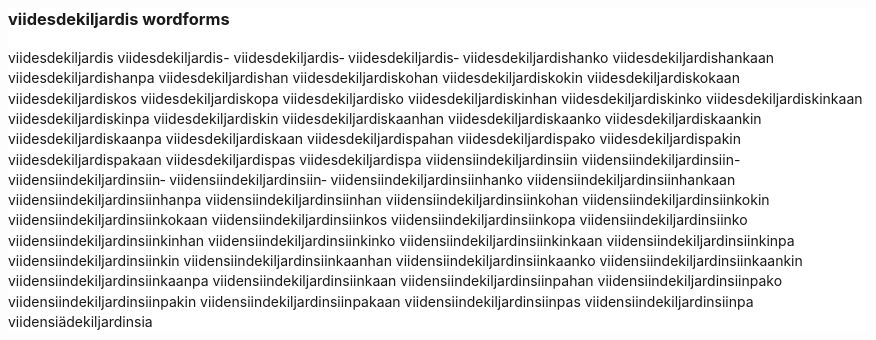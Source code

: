 
### viidesdekiljardis wordforms

viidesdekiljardis
viidesdekiljardis-
viidesdekiljardis‐
viidesdekiljardis‑
viidesdekiljardishanko
viidesdekiljardishankaan
viidesdekiljardishanpa
viidesdekiljardishan
viidesdekiljardiskohan
viidesdekiljardiskokin
viidesdekiljardiskokaan
viidesdekiljardiskos
viidesdekiljardiskopa
viidesdekiljardisko
viidesdekiljardiskinhan
viidesdekiljardiskinko
viidesdekiljardiskinkaan
viidesdekiljardiskinpa
viidesdekiljardiskin
viidesdekiljardiskaanhan
viidesdekiljardiskaanko
viidesdekiljardiskaankin
viidesdekiljardiskaanpa
viidesdekiljardiskaan
viidesdekiljardispahan
viidesdekiljardispako
viidesdekiljardispakin
viidesdekiljardispakaan
viidesdekiljardispas
viidesdekiljardispa
viidensiindekiljardinsiin
viidensiindekiljardinsiin-
viidensiindekiljardinsiin‐
viidensiindekiljardinsiin‑
viidensiindekiljardinsiinhanko
viidensiindekiljardinsiinhankaan
viidensiindekiljardinsiinhanpa
viidensiindekiljardinsiinhan
viidensiindekiljardinsiinkohan
viidensiindekiljardinsiinkokin
viidensiindekiljardinsiinkokaan
viidensiindekiljardinsiinkos
viidensiindekiljardinsiinkopa
viidensiindekiljardinsiinko
viidensiindekiljardinsiinkinhan
viidensiindekiljardinsiinkinko
viidensiindekiljardinsiinkinkaan
viidensiindekiljardinsiinkinpa
viidensiindekiljardinsiinkin
viidensiindekiljardinsiinkaanhan
viidensiindekiljardinsiinkaanko
viidensiindekiljardinsiinkaankin
viidensiindekiljardinsiinkaanpa
viidensiindekiljardinsiinkaan
viidensiindekiljardinsiinpahan
viidensiindekiljardinsiinpako
viidensiindekiljardinsiinpakin
viidensiindekiljardinsiinpakaan
viidensiindekiljardinsiinpas
viidensiindekiljardinsiinpa
viidensiädekiljardinsia